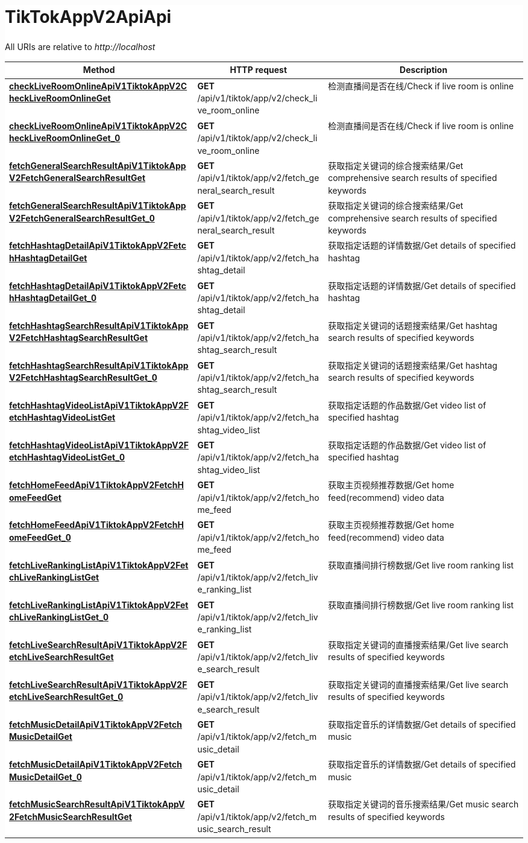 # TikTokAppV2ApiApi

All URIs are relative to *http://localhost*

Method | HTTP request | Description
------------- | ------------- | -------------
[**checkLiveRoomOnlineApiV1TiktokAppV2CheckLiveRoomOnlineGet**](TikTokAppV2ApiApi.md#checkLiveRoomOnlineApiV1TiktokAppV2CheckLiveRoomOnlineGet) | **GET** /api/v1/tiktok/app/v2/check_live_room_online | 检测直播间是否在线/Check if live room is online
[**checkLiveRoomOnlineApiV1TiktokAppV2CheckLiveRoomOnlineGet_0**](TikTokAppV2ApiApi.md#checkLiveRoomOnlineApiV1TiktokAppV2CheckLiveRoomOnlineGet_0) | **GET** /api/v1/tiktok/app/v2/check_live_room_online | 检测直播间是否在线/Check if live room is online
[**fetchGeneralSearchResultApiV1TiktokAppV2FetchGeneralSearchResultGet**](TikTokAppV2ApiApi.md#fetchGeneralSearchResultApiV1TiktokAppV2FetchGeneralSearchResultGet) | **GET** /api/v1/tiktok/app/v2/fetch_general_search_result | 获取指定关键词的综合搜索结果/Get comprehensive search results of specified keywords
[**fetchGeneralSearchResultApiV1TiktokAppV2FetchGeneralSearchResultGet_0**](TikTokAppV2ApiApi.md#fetchGeneralSearchResultApiV1TiktokAppV2FetchGeneralSearchResultGet_0) | **GET** /api/v1/tiktok/app/v2/fetch_general_search_result | 获取指定关键词的综合搜索结果/Get comprehensive search results of specified keywords
[**fetchHashtagDetailApiV1TiktokAppV2FetchHashtagDetailGet**](TikTokAppV2ApiApi.md#fetchHashtagDetailApiV1TiktokAppV2FetchHashtagDetailGet) | **GET** /api/v1/tiktok/app/v2/fetch_hashtag_detail | 获取指定话题的详情数据/Get details of specified hashtag
[**fetchHashtagDetailApiV1TiktokAppV2FetchHashtagDetailGet_0**](TikTokAppV2ApiApi.md#fetchHashtagDetailApiV1TiktokAppV2FetchHashtagDetailGet_0) | **GET** /api/v1/tiktok/app/v2/fetch_hashtag_detail | 获取指定话题的详情数据/Get details of specified hashtag
[**fetchHashtagSearchResultApiV1TiktokAppV2FetchHashtagSearchResultGet**](TikTokAppV2ApiApi.md#fetchHashtagSearchResultApiV1TiktokAppV2FetchHashtagSearchResultGet) | **GET** /api/v1/tiktok/app/v2/fetch_hashtag_search_result | 获取指定关键词的话题搜索结果/Get hashtag search results of specified keywords
[**fetchHashtagSearchResultApiV1TiktokAppV2FetchHashtagSearchResultGet_0**](TikTokAppV2ApiApi.md#fetchHashtagSearchResultApiV1TiktokAppV2FetchHashtagSearchResultGet_0) | **GET** /api/v1/tiktok/app/v2/fetch_hashtag_search_result | 获取指定关键词的话题搜索结果/Get hashtag search results of specified keywords
[**fetchHashtagVideoListApiV1TiktokAppV2FetchHashtagVideoListGet**](TikTokAppV2ApiApi.md#fetchHashtagVideoListApiV1TiktokAppV2FetchHashtagVideoListGet) | **GET** /api/v1/tiktok/app/v2/fetch_hashtag_video_list | 获取指定话题的作品数据/Get video list of specified hashtag
[**fetchHashtagVideoListApiV1TiktokAppV2FetchHashtagVideoListGet_0**](TikTokAppV2ApiApi.md#fetchHashtagVideoListApiV1TiktokAppV2FetchHashtagVideoListGet_0) | **GET** /api/v1/tiktok/app/v2/fetch_hashtag_video_list | 获取指定话题的作品数据/Get video list of specified hashtag
[**fetchHomeFeedApiV1TiktokAppV2FetchHomeFeedGet**](TikTokAppV2ApiApi.md#fetchHomeFeedApiV1TiktokAppV2FetchHomeFeedGet) | **GET** /api/v1/tiktok/app/v2/fetch_home_feed | 获取主页视频推荐数据/Get home feed(recommend) video data
[**fetchHomeFeedApiV1TiktokAppV2FetchHomeFeedGet_0**](TikTokAppV2ApiApi.md#fetchHomeFeedApiV1TiktokAppV2FetchHomeFeedGet_0) | **GET** /api/v1/tiktok/app/v2/fetch_home_feed | 获取主页视频推荐数据/Get home feed(recommend) video data
[**fetchLiveRankingListApiV1TiktokAppV2FetchLiveRankingListGet**](TikTokAppV2ApiApi.md#fetchLiveRankingListApiV1TiktokAppV2FetchLiveRankingListGet) | **GET** /api/v1/tiktok/app/v2/fetch_live_ranking_list | 获取直播间排行榜数据/Get live room ranking list
[**fetchLiveRankingListApiV1TiktokAppV2FetchLiveRankingListGet_0**](TikTokAppV2ApiApi.md#fetchLiveRankingListApiV1TiktokAppV2FetchLiveRankingListGet_0) | **GET** /api/v1/tiktok/app/v2/fetch_live_ranking_list | 获取直播间排行榜数据/Get live room ranking list
[**fetchLiveSearchResultApiV1TiktokAppV2FetchLiveSearchResultGet**](TikTokAppV2ApiApi.md#fetchLiveSearchResultApiV1TiktokAppV2FetchLiveSearchResultGet) | **GET** /api/v1/tiktok/app/v2/fetch_live_search_result | 获取指定关键词的直播搜索结果/Get live search results of specified keywords
[**fetchLiveSearchResultApiV1TiktokAppV2FetchLiveSearchResultGet_0**](TikTokAppV2ApiApi.md#fetchLiveSearchResultApiV1TiktokAppV2FetchLiveSearchResultGet_0) | **GET** /api/v1/tiktok/app/v2/fetch_live_search_result | 获取指定关键词的直播搜索结果/Get live search results of specified keywords
[**fetchMusicDetailApiV1TiktokAppV2FetchMusicDetailGet**](TikTokAppV2ApiApi.md#fetchMusicDetailApiV1TiktokAppV2FetchMusicDetailGet) | **GET** /api/v1/tiktok/app/v2/fetch_music_detail | 获取指定音乐的详情数据/Get details of specified music
[**fetchMusicDetailApiV1TiktokAppV2FetchMusicDetailGet_0**](TikTokAppV2ApiApi.md#fetchMusicDetailApiV1TiktokAppV2FetchMusicDetailGet_0) | **GET** /api/v1/tiktok/app/v2/fetch_music_detail | 获取指定音乐的详情数据/Get details of specified music
[**fetchMusicSearchResultApiV1TiktokAppV2FetchMusicSearchResultGet**](TikTokAppV2ApiApi.md#fetchMusicSearchResultApiV1TiktokAppV2FetchMusicSearchResultGet) | **GET** /api/v1/tiktok/app/v2/fetch_music_search_result | 获取指定关键词的音乐搜索结果/Get music search results of specified keywords